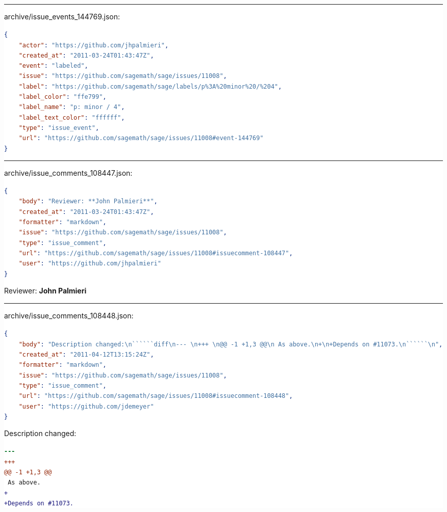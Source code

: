 

---

archive/issue_events_144769.json:
```json
{
    "actor": "https://github.com/jhpalmieri",
    "created_at": "2011-03-24T01:43:47Z",
    "event": "labeled",
    "issue": "https://github.com/sagemath/sage/issues/11008",
    "label": "https://github.com/sagemath/sage/labels/p%3A%20minor%20/%204",
    "label_color": "ffe799",
    "label_name": "p: minor / 4",
    "label_text_color": "ffffff",
    "type": "issue_event",
    "url": "https://github.com/sagemath/sage/issues/11008#event-144769"
}
```



---

archive/issue_comments_108447.json:
```json
{
    "body": "Reviewer: **John Palmieri**",
    "created_at": "2011-03-24T01:43:47Z",
    "formatter": "markdown",
    "issue": "https://github.com/sagemath/sage/issues/11008",
    "type": "issue_comment",
    "url": "https://github.com/sagemath/sage/issues/11008#issuecomment-108447",
    "user": "https://github.com/jhpalmieri"
}
```

Reviewer: **John Palmieri**



---

archive/issue_comments_108448.json:
```json
{
    "body": "Description changed:\n``````diff\n--- \n+++ \n@@ -1 +1,3 @@\n As above.\n+\n+Depends on #11073.\n``````\n",
    "created_at": "2011-04-12T13:15:24Z",
    "formatter": "markdown",
    "issue": "https://github.com/sagemath/sage/issues/11008",
    "type": "issue_comment",
    "url": "https://github.com/sagemath/sage/issues/11008#issuecomment-108448",
    "user": "https://github.com/jdemeyer"
}
```

Description changed:
``````diff
--- 
+++ 
@@ -1 +1,3 @@
 As above.
+
+Depends on #11073.
``````
